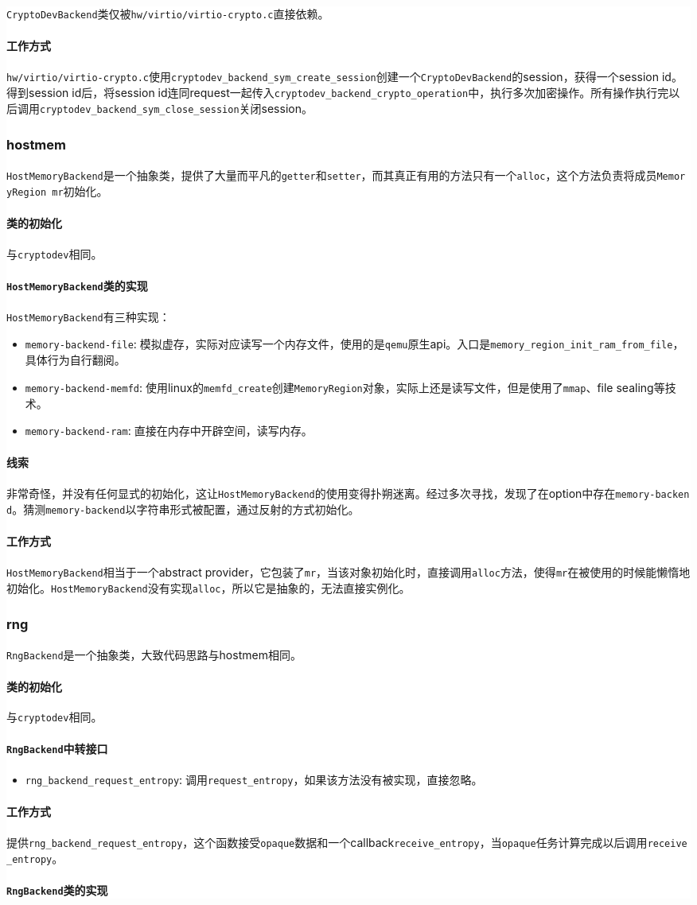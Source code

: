 `CryptoDevBackend`类仅被`hw/virtio/virtio-crypto.c`直接依赖。

#### 工作方式

`hw/virtio/virtio-crypto.c`使用`cryptodev_backend_sym_create_session`创建一个`CryptoDevBackend`的session，获得一个session id。得到session id后，将session id连同request一起传入`cryptodev_backend_crypto_operation`中，执行多次加密操作。所有操作执行完以后调用`cryptodev_backend_sym_close_session`关闭session。

### hostmem

`HostMemoryBackend`是一个抽象类，提供了大量而平凡的`getter`和`setter`，而其真正有用的方法只有一个`alloc`，这个方法负责将成员`MemoryRegion mr`初始化。

#### 类的初始化

与`cryptodev`相同。

#### `HostMemoryBackend`类的实现

`HostMemoryBackend`有三种实现：

+ `memory-backend-file`: 模拟虚存，实际对应读写一个内存文件，使用的是`qemu`原生api。入口是`memory_region_init_ram_from_file`，具体行为自行翻阅。

+ `memory-backend-memfd`: 使用linux的`memfd_create`创建`MemoryRegion`对象，实际上还是读写文件，但是使用了`mmap`、file sealing等技术。
+ `memory-backend-ram`: 直接在内存中开辟空间，读写内存。

#### 线索

非常奇怪，并没有任何显式的初始化，这让`HostMemoryBackend`的使用变得扑朔迷离。经过多次寻找，发现了在option中存在`memory-backend`。猜测`memory-backend`以字符串形式被配置，通过反射的方式初始化。

#### 工作方式

`HostMemoryBackend`相当于一个abstract provider，它包装了`mr`，当该对象初始化时，直接调用`alloc`方法，使得`mr`在被使用的时候能懒惰地初始化。`HostMemoryBackend`没有实现`alloc`，所以它是抽象的，无法直接实例化。

### rng

`RngBackend`是一个抽象类，大致代码思路与hostmem相同。

#### 类的初始化

与`cryptodev`相同。

#### `RngBackend`中转接口

+ `rng_backend_request_entropy`: 调用`request_entropy`，如果该方法没有被实现，直接忽略。

#### 工作方式

提供`rng_backend_request_entropy`，这个函数接受`opaque`数据和一个callback`receive_entropy`，当`opaque`任务计算完成以后调用`receive_entropy`。

#### `RngBackend`类的实现
